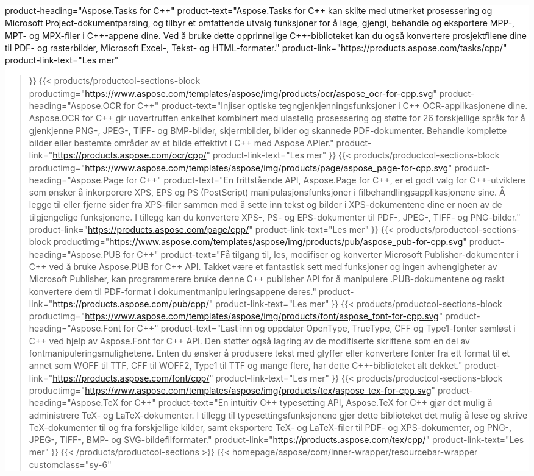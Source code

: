 product-heading="Aspose.Tasks for C++"
product-text="Aspose.Tasks for C++ kan skilte med utmerket prosessering og Microsoft Project-dokumentparsing, og tilbyr et omfattende utvalg funksjoner for å lage, gjengi, behandle og eksportere MPP-, MPT- og MPX-filer i C++-appene dine. Ved å bruke dette opprinnelige C++-biblioteket kan du også konvertere prosjektfilene dine til PDF- og rasterbilder, Microsoft Excel-, Tekst- og HTML-formater."
product-link="https://products.aspose.com/tasks/cpp/"
product-link-text="Les mer"
>}}
{{< products/productcol-sections-block
productimg="https://www.aspose.com/templates/aspose/img/products/ocr/aspose_ocr-for-cpp.svg"
product-heading="Aspose.OCR for C++"
product-text="Injiser optiske tegngjenkjenningsfunksjoner i C++ OCR-applikasjonene dine. Aspose.OCR for C++ gir uovertruffen enkelhet kombinert med ulastelig prosessering og støtte for 26 forskjellige språk for å gjenkjenne PNG-, JPEG-, TIFF- og BMP-bilder, skjermbilder, bilder og skannede PDF-dokumenter. Behandle komplette bilder eller bestemte områder av et bilde effektivt i C++ med Aspose APIer."
product-link="https://products.aspose.com/ocr/cpp/"
product-link-text="Les mer"
>}}
{{< products/productcol-sections-block
productimg="https://www.aspose.com/templates/aspose/img/products/page/aspose_page-for-cpp.svg"
product-heading="Aspose.Page for C++"
product-text="En frittstående API, Aspose.Page for C++, er et godt valg for C++-utviklere som ønsker å inkorporere XPS, EPS og PS (PostScript) manipulasjonsfunksjoner i filbehandlingsapplikasjonene sine. Å legge til eller fjerne sider fra XPS-filer sammen med å sette inn tekst og bilder i XPS-dokumentene dine er noen av de tilgjengelige funksjonene. I tillegg kan du konvertere XPS-, PS- og EPS-dokumenter til PDF-, JPEG-, TIFF- og PNG-bilder."
product-link="https://products.aspose.com/page/cpp/"
product-link-text="Les mer"
>}}
{{< products/productcol-sections-block
productimg="https://www.aspose.com/templates/aspose/img/products/pub/aspose_pub-for-cpp.svg"
product-heading="Aspose.PUB for C++"
product-text="Få tilgang til, les, modifiser og konverter Microsoft Publisher-dokumenter i C++ ved å bruke Aspose.PUB for C++ API. Takket være et fantastisk sett med funksjoner og ingen avhengigheter av Microsoft Publisher, kan programmerere bruke denne C++ publisher API for å manipulere .PUB-dokumentene og raskt konvertere dem til PDF-format i dokumentmanipuleringsappene deres."
product-link="https://products.aspose.com/pub/cpp/"
product-link-text="Les mer"
>}}
{{< products/productcol-sections-block
productimg="https://www.aspose.com/templates/aspose/img/products/font/aspose_font-for-cpp.svg"
product-heading="Aspose.Font for C++"
product-text="Last inn og oppdater OpenType, TrueType, CFF og Type1-fonter sømløst i C++ ved hjelp av Aspose.Font for C++ API. Den støtter også lagring av de modifiserte skriftene som en del av fontmanipuleringsmulighetene. Enten du ønsker å produsere tekst med glyffer eller konvertere fonter fra ett format til et annet som WOFF til TTF, CFF til WOFF2, Type1 til TTF og mange flere, har dette C++-biblioteket alt dekket."
product-link="https://products.aspose.com/font/cpp/"
product-link-text="Les mer"
>}}
{{< products/productcol-sections-block
productimg="https://www.aspose.com/templates/aspose/img/products/tex/aspose_tex-for-cpp.svg"
product-heading="Aspose.TeX for C++"
product-text="En intuitiv C++ typesetting API, Aspose.TeX for C++ gjør det mulig å administrere TeX- og LaTeX-dokumenter. I tillegg til typesettingsfunksjonene gjør dette biblioteket det mulig å lese og skrive TeX-dokumenter til og fra forskjellige kilder, samt eksportere TeX- og LaTeX-filer til PDF- og XPS-dokumenter, og PNG-, JPEG-, TIFF-, BMP- og SVG-bildefilformater."
product-link="https://products.aspose.com/tex/cpp/"
product-link-text="Les mer"
>}}
{{< /products/productcol-sections >}}
{{< homepage/aspose/com/inner-wrapper/resourcebar-wrapper
customclass="sy-6"